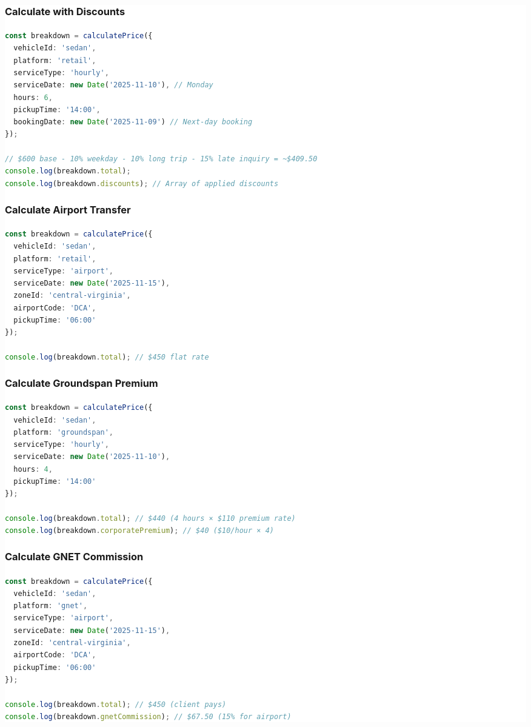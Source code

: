 ### Calculate with Discounts

```typescript
const breakdown = calculatePrice({
  vehicleId: 'sedan',
  platform: 'retail',
  serviceType: 'hourly',
  serviceDate: new Date('2025-11-10'), // Monday
  hours: 6,
  pickupTime: '14:00',
  bookingDate: new Date('2025-11-09') // Next-day booking
});

// $600 base - 10% weekday - 10% long trip - 15% late inquiry = ~$409.50
console.log(breakdown.total);
console.log(breakdown.discounts); // Array of applied discounts
```

### Calculate Airport Transfer

```typescript
const breakdown = calculatePrice({
  vehicleId: 'sedan',
  platform: 'retail',
  serviceType: 'airport',
  serviceDate: new Date('2025-11-15'),
  zoneId: 'central-virginia',
  airportCode: 'DCA',
  pickupTime: '06:00'
});

console.log(breakdown.total); // $450 flat rate
```

### Calculate Groundspan Premium

```typescript
const breakdown = calculatePrice({
  vehicleId: 'sedan',
  platform: 'groundspan',
  serviceType: 'hourly',
  serviceDate: new Date('2025-11-10'),
  hours: 4,
  pickupTime: '14:00'
});

console.log(breakdown.total); // $440 (4 hours × $110 premium rate)
console.log(breakdown.corporatePremium); // $40 ($10/hour × 4)
```

### Calculate GNET Commission

```typescript
const breakdown = calculatePrice({
  vehicleId: 'sedan',
  platform: 'gnet',
  serviceType: 'airport',
  serviceDate: new Date('2025-11-15'),
  zoneId: 'central-virginia',
  airportCode: 'DCA',
  pickupTime: '06:00'
});

console.log(breakdown.total); // $450 (client pays)
console.log(breakdown.gnetCommission); // $67.50 (15% for airport)
```